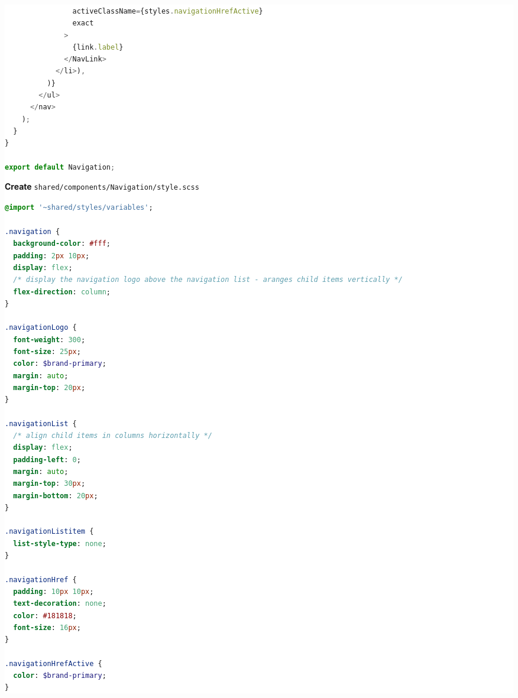 ```jsx
                activeClassName={styles.navigationHrefActive}
                exact
              >
                {link.label}
              </NavLink>
            </li>),
          )}
        </ul>
      </nav>
    );
  }
}

export default Navigation;
```

**Create** `shared/components/Navigation/style.scss`


```sass
@import '~shared/styles/variables';

.navigation {
  background-color: #fff;
  padding: 2px 10px;
  display: flex;
  /* display the navigation logo above the navigation list - aranges child items vertically */
  flex-direction: column;
}

.navigationLogo {
  font-weight: 300;
  font-size: 25px;
  color: $brand-primary;
  margin: auto;
  margin-top: 20px;
}

.navigationList {
  /* align child items in columns horizontally */
  display: flex;
  padding-left: 0;
  margin: auto;
  margin-top: 30px;
  margin-bottom: 20px;
}

.navigationListitem {
  list-style-type: none;
}

.navigationHref {
  padding: 10px 10px;
  text-decoration: none;
  color: #181818;
  font-size: 16px;
}

.navigationHrefActive {
  color: $brand-primary;
}
```
